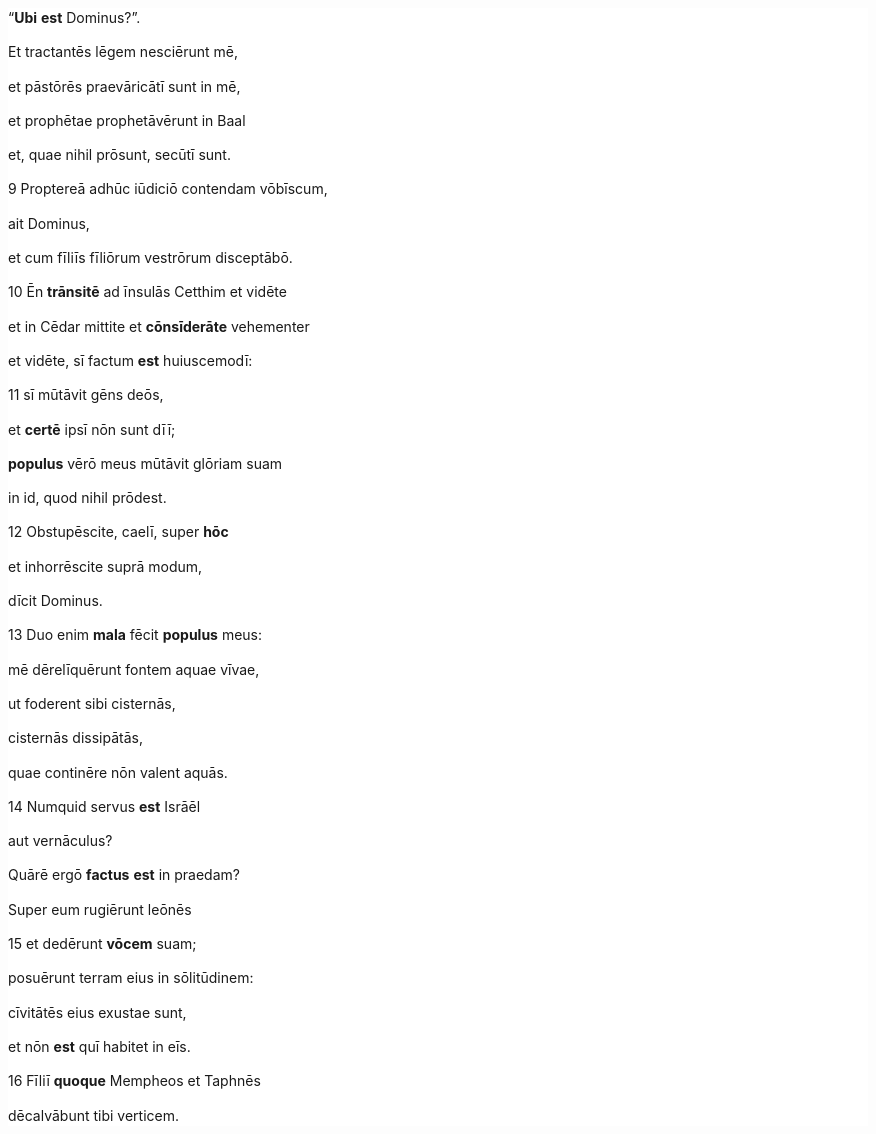 “**Ubi** **est** Dominus?”.

Et tractantēs lēgem nesciērunt mē,

et pāstōrēs praevāricātī sunt in mē,

et prophētae prophetāvērunt in Baal

et, quae nihil prōsunt, secūtī sunt.

9 Proptereā adhūc iūdiciō contendam vōbīscum,

ait Dominus,

et cum fīliīs fīliōrum vestrōrum disceptābō.

10 Ēn **trānsitē** ad īnsulās Cetthim et vidēte

et in Cēdar mittite et **cōnsīderāte** vehementer

et vidēte, sī factum **est** huiuscemodī:

11 sī mūtāvit gēns deōs,

et **certē** ipsī nōn sunt dīī;

**populus** vērō meus mūtāvit glōriam suam

in id, quod nihil prōdest.

12 Obstupēscite, caelī, super **hōc**

et inhorrēscite suprā modum,

dīcit Dominus.

13 Duo enim **mala** fēcit **populus** meus:

mē dērelīquērunt fontem aquae vīvae,

ut foderent sibi cisternās,

cisternās dissipātās,

quae continēre nōn valent aquās.

14 Numquid servus **est** Isrāēl

aut vernāculus?

Quārē ergō **factus** **est** in praedam?

Super eum rugiērunt leōnēs

15 et dedērunt **vōcem** suam;

posuērunt terram eius in sōlitūdinem:

cīvitātēs eius exustae sunt,

et nōn **est** quī habitet in eīs.

16 Fīliī **quoque** Mempheos et Taphnēs

dēcalvābunt tibi verticem.
